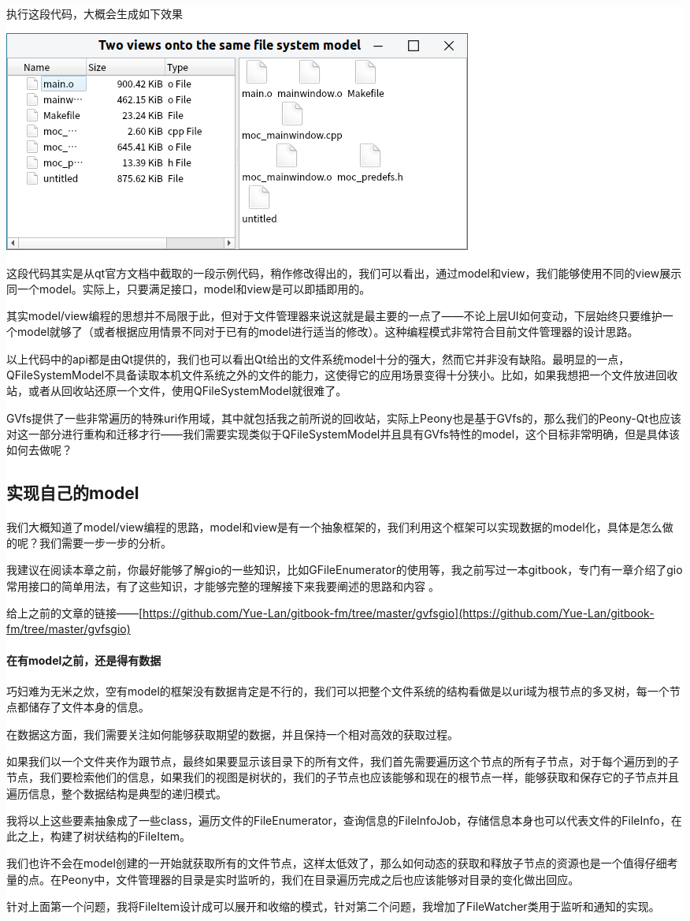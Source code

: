 执行这段代码，大概会生成如下效果

![](/assets/qfilesystemmodel.png)

这段代码其实是从qt官方文档中截取的一段示例代码，稍作修改得出的，我们可以看出，通过model和view，我们能够使用不同的view展示同一个model。实际上，只要满足接口，model和view是可以即插即用的。

其实model/view编程的思想并不局限于此，但对于文件管理器来说这就是最主要的一点了——不论上层UI如何变动，下层始终只要维护一个model就够了（或者根据应用情景不同对于已有的model进行适当的修改）。这种编程模式非常符合目前文件管理器的设计思路。

以上代码中的api都是由Qt提供的，我们也可以看出Qt给出的文件系统model十分的强大，然而它并非没有缺陷。最明显的一点，QFileSystemModel不具备读取本机文件系统之外的文件的能力，这使得它的应用场景变得十分狭小。比如，如果我想把一个文件放进回收站，或者从回收站还原一个文件，使用QFileSystemModel就很难了。

GVfs提供了一些非常遍历的特殊uri作用域，其中就包括我之前所说的回收站，实际上Peony也是基于GVfs的，那么我们的Peony-Qt也应该对这一部分进行重构和迁移才行——我们需要实现类似于QFileSystemModel并且具有GVfs特性的model，这个目标非常明确，但是具体该如何去做呢？

## 实现自己的model

我们大概知道了model/view编程的思路，model和view是有一个抽象框架的，我们利用这个框架可以实现数据的model化，具体是怎么做的呢？我们需要一步一步的分析。

我建议在阅读本章之前，你最好能够了解gio的一些知识，比如GFileEnumerator的使用等，我之前写过一本gitbook，专门有一章介绍了gio常用接口的简单用法，有了这些知识，才能够完整的理解接下来我要阐述的思路和内容 。

给上之前的文章的链接——[https://github.com/Yue-Lan/gitbook-fm/tree/master/gvfsgio](https://github.com/Yue-Lan/gitbook-fm/tree/master/gvfsgio)

#### 在有model之前，还是得有数据

巧妇难为无米之炊，空有model的框架没有数据肯定是不行的，我们可以把整个文件系统的结构看做是以uri域为根节点的多叉树，每一个节点都储存了文件本身的信息。

在数据这方面，我们需要关注如何能够获取期望的数据，并且保持一个相对高效的获取过程。

如果我们以一个文件夹作为跟节点，最终如果要显示该目录下的所有文件，我们首先需要遍历这个节点的所有子节点，对于每个遍历到的子节点，我们要检索他们的信息，如果我们的视图是树状的，我们的子节点也应该能够和现在的根节点一样，能够获取和保存它的子节点并且遍历信息，整个数据结构是典型的递归模式。

我将以上这些要素抽象成了一些class，遍历文件的FileEnumerator，查询信息的FileInfoJob，存储信息本身也可以代表文件的FileInfo，在此之上，构建了树状结构的FileItem。

我们也许不会在model创建的一开始就获取所有的文件节点，这样太低效了，那么如何动态的获取和释放子节点的资源也是一个值得仔细考量的点。在Peony中，文件管理器的目录是实时监听的，我们在目录遍历完成之后也应该能够对目录的变化做出回应。

针对上面第一个问题，我将FileItem设计成可以展开和收缩的模式，针对第二个问题，我增加了FileWatcher类用于监听和通知的实现。
